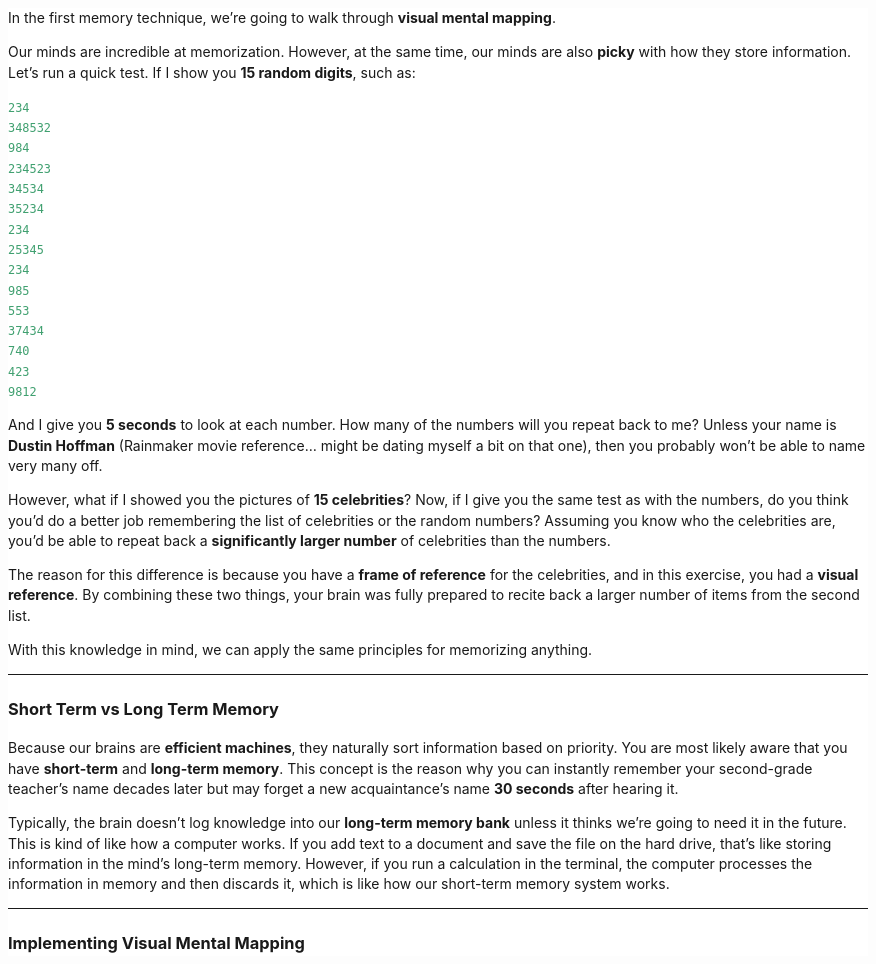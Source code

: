 In the first memory technique, we’re going to walk through **visual mental mapping**.

Our minds are incredible at memorization. However, at the same time, our minds are also **picky** with how they store information. Let’s run a quick test. If I show you **15 random digits**, such as:

```python
234
348532
984
234523
34534
35234
234
25345
234
985
553
37434
740
423
9812
```

And I give you **5 seconds** to look at each number. How many of the numbers will you repeat back to me? Unless your name is **Dustin Hoffman** (Rainmaker movie reference… might be dating myself a bit on that one), then you probably won’t be able to name very many off.

However, what if I showed you the pictures of **15 celebrities**? Now, if I give you the same test as with the numbers, do you think you’d do a better job remembering the list of celebrities or the random numbers? Assuming you know who the celebrities are, you’d be able to repeat back a **significantly larger number** of celebrities than the numbers.

The reason for this difference is because you have a **frame of reference** for the celebrities, and in this exercise, you had a **visual reference**. By combining these two things, your brain was fully prepared to recite back a larger number of items from the second list.

With this knowledge in mind, we can apply the same principles for memorizing anything.

---

### Short Term vs Long Term Memory

Because our brains are **efficient machines**, they naturally sort information based on priority. You are most likely aware that you have **short-term** and **long-term memory**. This concept is the reason why you can instantly remember your second-grade teacher’s name decades later but may forget a new acquaintance’s name **30 seconds** after hearing it.

Typically, the brain doesn’t log knowledge into our **long-term memory bank** unless it thinks we’re going to need it in the future. This is kind of like how a computer works. If you add text to a document and save the file on the hard drive, that’s like storing information in the mind’s long-term memory. However, if you run a calculation in the terminal, the computer processes the information in memory and then discards it, which is like how our short-term memory system works.

---

### Implementing Visual Mental Mapping
